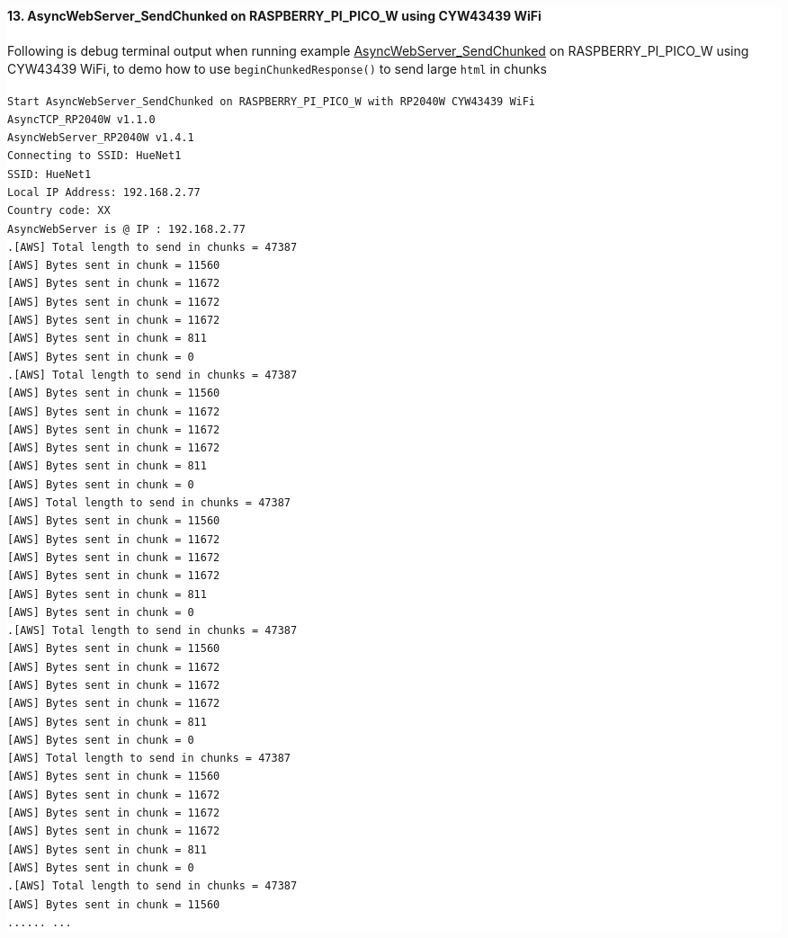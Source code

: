 
#### 13. AsyncWebServer_SendChunked on RASPBERRY_PI_PICO_W using CYW43439 WiFi

Following is debug terminal output when running example [AsyncWebServer_SendChunked](examples/AsyncWebServer_SendChunked) on RASPBERRY_PI_PICO_W using CYW43439 WiFi, to demo how to use `beginChunkedResponse()` to send large `html` in chunks


```
Start AsyncWebServer_SendChunked on RASPBERRY_PI_PICO_W with RP2040W CYW43439 WiFi
AsyncTCP_RP2040W v1.1.0
AsyncWebServer_RP2040W v1.4.1
Connecting to SSID: HueNet1
SSID: HueNet1
Local IP Address: 192.168.2.77
Country code: XX
AsyncWebServer is @ IP : 192.168.2.77
.[AWS] Total length to send in chunks = 47387
[AWS] Bytes sent in chunk = 11560
[AWS] Bytes sent in chunk = 11672
[AWS] Bytes sent in chunk = 11672
[AWS] Bytes sent in chunk = 11672
[AWS] Bytes sent in chunk = 811
[AWS] Bytes sent in chunk = 0
.[AWS] Total length to send in chunks = 47387
[AWS] Bytes sent in chunk = 11560
[AWS] Bytes sent in chunk = 11672
[AWS] Bytes sent in chunk = 11672
[AWS] Bytes sent in chunk = 11672
[AWS] Bytes sent in chunk = 811
[AWS] Bytes sent in chunk = 0
[AWS] Total length to send in chunks = 47387
[AWS] Bytes sent in chunk = 11560
[AWS] Bytes sent in chunk = 11672
[AWS] Bytes sent in chunk = 11672
[AWS] Bytes sent in chunk = 11672
[AWS] Bytes sent in chunk = 811
[AWS] Bytes sent in chunk = 0
.[AWS] Total length to send in chunks = 47387
[AWS] Bytes sent in chunk = 11560
[AWS] Bytes sent in chunk = 11672
[AWS] Bytes sent in chunk = 11672
[AWS] Bytes sent in chunk = 11672
[AWS] Bytes sent in chunk = 811
[AWS] Bytes sent in chunk = 0
[AWS] Total length to send in chunks = 47387
[AWS] Bytes sent in chunk = 11560
[AWS] Bytes sent in chunk = 11672
[AWS] Bytes sent in chunk = 11672
[AWS] Bytes sent in chunk = 11672
[AWS] Bytes sent in chunk = 811
[AWS] Bytes sent in chunk = 0
.[AWS] Total length to send in chunks = 47387
[AWS] Bytes sent in chunk = 11560
...... ...
```
